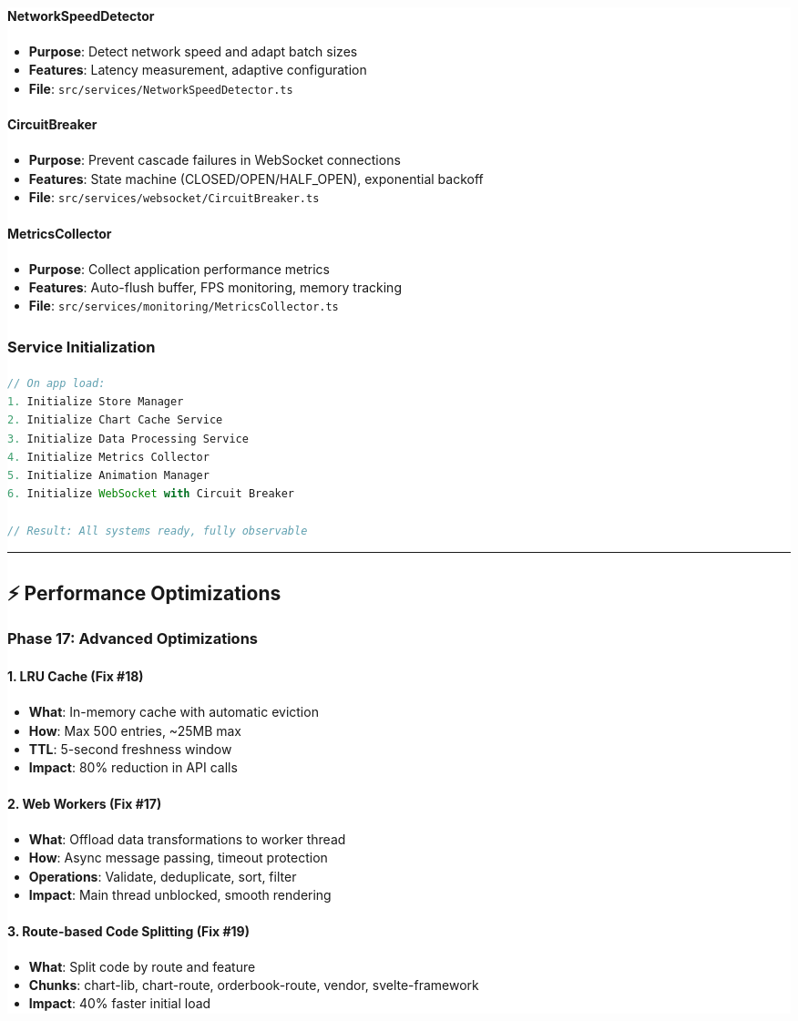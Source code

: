 #### NetworkSpeedDetector
- **Purpose**: Detect network speed and adapt batch sizes
- **Features**: Latency measurement, adaptive configuration
- **File**: `src/services/NetworkSpeedDetector.ts`

#### CircuitBreaker
- **Purpose**: Prevent cascade failures in WebSocket connections
- **Features**: State machine (CLOSED/OPEN/HALF_OPEN), exponential backoff
- **File**: `src/services/websocket/CircuitBreaker.ts`

#### MetricsCollector
- **Purpose**: Collect application performance metrics
- **Features**: Auto-flush buffer, FPS monitoring, memory tracking
- **File**: `src/services/monitoring/MetricsCollector.ts`

### Service Initialization
```typescript
// On app load:
1. Initialize Store Manager
2. Initialize Chart Cache Service
3. Initialize Data Processing Service
4. Initialize Metrics Collector
5. Initialize Animation Manager
6. Initialize WebSocket with Circuit Breaker

// Result: All systems ready, fully observable
```

---

## ⚡ Performance Optimizations

### Phase 17: Advanced Optimizations

#### 1. LRU Cache (Fix #18)
- **What**: In-memory cache with automatic eviction
- **How**: Max 500 entries, ~25MB max
- **TTL**: 5-second freshness window
- **Impact**: 80% reduction in API calls

#### 2. Web Workers (Fix #17)
- **What**: Offload data transformations to worker thread
- **How**: Async message passing, timeout protection
- **Operations**: Validate, deduplicate, sort, filter
- **Impact**: Main thread unblocked, smooth rendering

#### 3. Route-based Code Splitting (Fix #19)
- **What**: Split code by route and feature
- **Chunks**: chart-lib, chart-route, orderbook-route, vendor, svelte-framework
- **Impact**: 40% faster initial load
